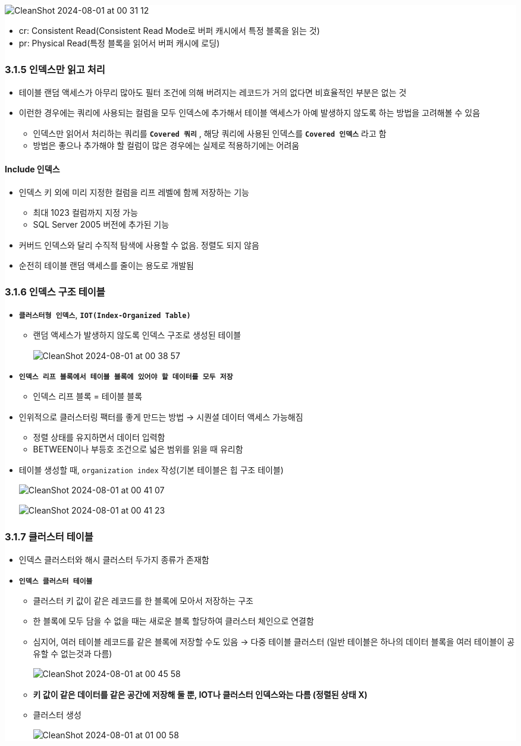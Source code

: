   ![CleanShot 2024-08-01 at 00 31 12](https://github.com/user-attachments/assets/a7c34624-1009-40e7-935d-b706d5eff61d)

  - cr: Consistent Read(Consistent Read Mode로 버퍼 캐시에서 특정 블록을 읽는 것)
  - pr: Physical Read(특정 블록을 읽어서 버퍼 캐시에 로딩)

### 3.1.5 인덱스만 읽고 처리
- 테이블 랜덤 액세스가 아무리 많아도 필터 조건에 의해 버려지는 레코드가 거의 없다면 비효율적인 부분은 없는 것

- 이런한 경우에는 쿼리에 사용되는 컬럼을 모두 인덱스에 추가해서 테이블 액세스가 아예 발생하지 않도록 하는 방법을 고려해볼 수 있음
  - 인덱스만 읽어서 처리하는 쿼리를 **`Covered 쿼리`** , 해당 쿼리에 사용된 인덱스를 **`Covered 인덱스`** 라고 함
  - 방법은 좋으나 추가해야 할 컬럼이 많은 경우에는 실제로 적용하기에는 어려움

#### Include 인덱스
- 인덱스 키 외에 미리 지정한 컬럼을 리프 레벨에 함께 저장하는 기능
  - 최대 1023 컬럼까지 지정 가능
  - SQL Server 2005 버전에 추가된 기능

- 커버드 인덱스와 달리 수직적 탐색에 사용할 수 없음. 정렬도 되지 않음
- 순전히 테이블 랜덤 액세스를 줄이는 용도로 개발됨

### 3.1.6 인덱스 구조 테이블
- **`클러스터형 인덱스`**, **`IOT(Index-Organized Table)`**
  - 랜덤 액세스가 발생하지 않도록 인덱스 구조로 생성된 테이블 

    ![CleanShot 2024-08-01 at 00 38 57](https://github.com/user-attachments/assets/eac78504-0570-4452-a7ca-cc5be2d42f7d)

- **`인덱스 리프 블록에서 테이블 블록에 있어야 할 데이터를 모두 저장`**
  - 인덱스 리프 블록 = 테이블 블록 
- 인위적으로 클러스터링 팩터를 좋게 만드는 방법 → 시퀀셜 데이터 액세스 가능해짐
  - 정렬 상태를 유지하면서 데이터 입력함
  - BETWEEN이나 부등호 조건으로 넓은 범위를 읽을 때 유리함 
- 테이블 생성할 때, `organization index` 작성(기본 테이블은 힙 구조 테이블)

  ![CleanShot 2024-08-01 at 00 41 07](https://github.com/user-attachments/assets/e8d04768-18b5-46a3-ba15-e7d81de2c2cb)

  ![CleanShot 2024-08-01 at 00 41 23](https://github.com/user-attachments/assets/f0ad9008-8b97-4b8c-8c2d-3ef70a273cfd)


### 3.1.7 클러스터 테이블
- 인덱스 클러스터와 해시 클러스터 두가지 종류가 존재함

- **`인덱스 클러스터 테이블`**
  - 클러스터 키 값이 같은 레코드를 한 블록에 모아서 저장하는 구조
  - 한 블록에 모두 담을 수 없을 때는 새로운 블록 할당하여 클러스터 체인으로 연결함
  - 심지어, 여러 테이블 레코드를 같은 블록에 저장할 수도 있음 → 다중 테이블 클러스터 (일반 테이블은 하나의 데이터 블록을 여러 테이블이 공유할 수 없는것과 다름)

    ![CleanShot 2024-08-01 at 00 45 58](https://github.com/user-attachments/assets/80c65187-e5e9-4fbb-b5a1-2bf7b4edd4de)

  - **키 값이 같은 데이터를 같은 공간에 저장해 둘 뿐, IOT나 클러스터 인덱스와는 다름 (정렬된 상태 X)**
 
  - 클러스터 생성

    ![CleanShot 2024-08-01 at 01 00 58](https://github.com/user-attachments/assets/ddf9a5b1-60df-4406-aaf0-ea94beb8c9d6)
